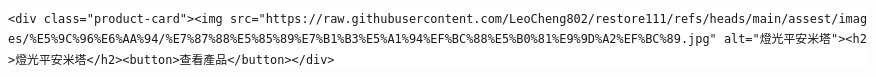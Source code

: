     <div class="product-card"><img src="https://raw.githubusercontent.com/LeoCheng802/restore111/refs/heads/main/assest/images/%E5%9C%96%E6%AA%94/%E7%87%88%E5%85%89%E7%B1%B3%E5%A1%94%EF%BC%88%E5%B0%81%E9%9D%A2%EF%BC%89.jpg" alt="燈光平安米塔"><h2>燈光平安米塔</h2><button>查看產品</button></div>